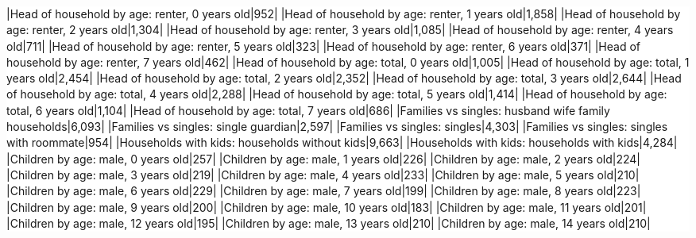 |Head of household by age: renter, 0 years old|952|
|Head of household by age: renter, 1 years old|1,858|
|Head of household by age: renter, 2 years old|1,304|
|Head of household by age: renter, 3 years old|1,085|
|Head of household by age: renter, 4 years old|711|
|Head of household by age: renter, 5 years old|323|
|Head of household by age: renter, 6 years old|371|
|Head of household by age: renter, 7 years old|462|
|Head of household by age: total, 0 years old|1,005|
|Head of household by age: total, 1 years old|2,454|
|Head of household by age: total, 2 years old|2,352|
|Head of household by age: total, 3 years old|2,644|
|Head of household by age: total, 4 years old|2,288|
|Head of household by age: total, 5 years old|1,414|
|Head of household by age: total, 6 years old|1,104|
|Head of household by age: total, 7 years old|686|
|Families vs singles: husband wife family households|6,093|
|Families vs singles: single guardian|2,597|
|Families vs singles: singles|4,303|
|Families vs singles: singles with roommate|954|
|Households with kids: households without kids|9,663|
|Households with kids: households with kids|4,284|
|Children by age: male, 0 years old|257|
|Children by age: male, 1 years old|226|
|Children by age: male, 2 years old|224|
|Children by age: male, 3 years old|219|
|Children by age: male, 4 years old|233|
|Children by age: male, 5 years old|210|
|Children by age: male, 6 years old|229|
|Children by age: male, 7 years old|199|
|Children by age: male, 8 years old|223|
|Children by age: male, 9 years old|200|
|Children by age: male, 10 years old|183|
|Children by age: male, 11 years old|201|
|Children by age: male, 12 years old|195|
|Children by age: male, 13 years old|210|
|Children by age: male, 14 years old|210|